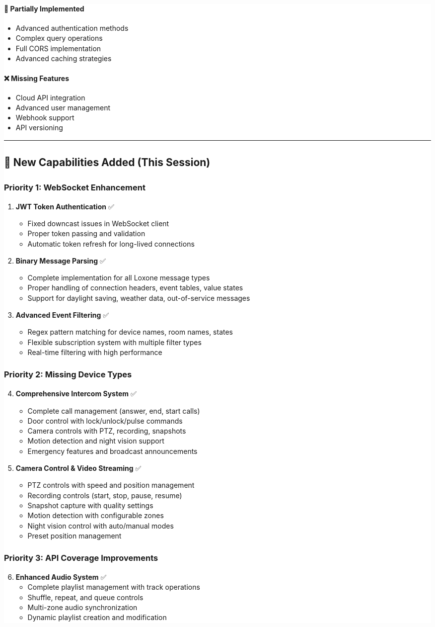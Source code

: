 #### 🔄 **Partially Implemented**
- Advanced authentication methods
- Complex query operations
- Full CORS implementation
- Advanced caching strategies

#### ❌ **Missing Features**
- Cloud API integration
- Advanced user management
- Webhook support
- API versioning

---

## 🚀 **New Capabilities Added (This Session)**

### **Priority 1: WebSocket Enhancement**
1. **JWT Token Authentication** ✅
   - Fixed downcast issues in WebSocket client
   - Proper token passing and validation
   - Automatic token refresh for long-lived connections

2. **Binary Message Parsing** ✅
   - Complete implementation for all Loxone message types
   - Proper handling of connection headers, event tables, value states
   - Support for daylight saving, weather data, out-of-service messages

3. **Advanced Event Filtering** ✅
   - Regex pattern matching for device names, room names, states
   - Flexible subscription system with multiple filter types
   - Real-time filtering with high performance

### **Priority 2: Missing Device Types**
4. **Comprehensive Intercom System** ✅
   - Complete call management (answer, end, start calls)
   - Door control with lock/unlock/pulse commands
   - Camera controls with PTZ, recording, snapshots
   - Motion detection and night vision support
   - Emergency features and broadcast announcements

5. **Camera Control & Video Streaming** ✅
   - PTZ controls with speed and position management
   - Recording controls (start, stop, pause, resume)
   - Snapshot capture with quality settings
   - Motion detection with configurable zones
   - Night vision control with auto/manual modes
   - Preset position management

### **Priority 3: API Coverage Improvements**
6. **Enhanced Audio System** ✅
   - Complete playlist management with track operations
   - Shuffle, repeat, and queue controls
   - Multi-zone audio synchronization
   - Dynamic playlist creation and modification
